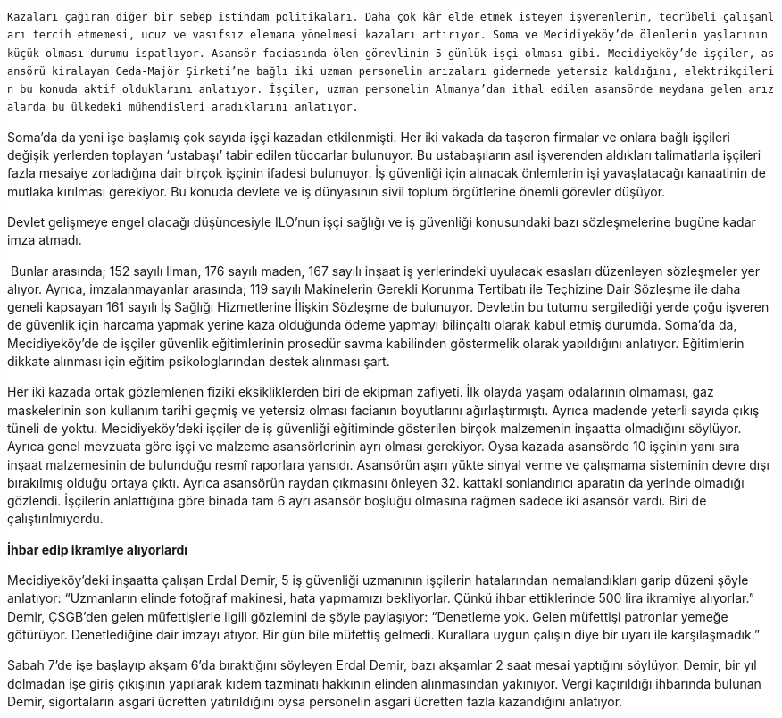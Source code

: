     Kazaları çağıran diğer bir sebep istihdam politikaları. Daha çok kâr elde etmek isteyen işverenlerin, tecrübeli çalışanları tercih etmemesi, ucuz ve vasıfsız elemana yönelmesi kazaları artırıyor. Soma ve Mecidiyeköy’de ölenlerin yaşlarının küçük olması durumu ispatlıyor. Asansör faciasında ölen görevlinin 5 günlük işçi olması gibi. Mecidiyeköy’de işçiler, asansörü kiralayan Geda-Majör Şirketi’ne bağlı iki uzman personelin arızaları gidermede yetersiz kaldığını, elektrikçilerin bu konuda aktif olduklarını anlatıyor. İşçiler, uzman personelin Almanya’dan ithal edilen asansörde meydana gelen arızalarda bu ülkedeki mühendisleri aradıklarını anlatıyor.
   </p>
   <p>
    Soma’da da yeni işe başlamış çok sayıda işçi kazadan etkilenmişti. Her iki vakada da taşeron firmalar ve onlara bağlı işçileri değişik yerlerden toplayan ‘ustabaşı’ tabir edilen tüccarlar bulunuyor. Bu ustabaşıların asıl işverenden aldıkları talimatlarla işçileri fazla mesaiye zorladığına dair birçok işçinin ifadesi bulunuyor. İş güvenliği için alınacak önlemlerin işi yavaşlatacağı kanaatinin de mutlaka kırılması gerekiyor. Bu konuda devlete ve iş dünyasının sivil toplum örgütlerine önemli görevler düşüyor.
   </p>
   <p>
    Devlet gelişmeye engel olacağı düşüncesiyle ILO’nun işçi sağlığı ve iş güvenliği konusundaki bazı sözleşmelerine bugüne kadar imza atmadı.
   </p>
   <p>
    <img alt="" height="719" src="http://web.archive.org/web/20140917095613im_/http://medya.aksiyon.com.tr/aksiyon/2014/09/15/gorunur-kazalar7.jpg"/>
    Bunlar arasında; 152 sayılı liman, 176 sayılı maden, 167 sayılı inşaat iş yerlerindeki uyulacak esasları düzenleyen sözleşmeler yer alıyor. Ayrıca, imzalanmayanlar arasında; 119 sayılı Makinelerin Gerekli Korunma Tertibatı ile Teçhizine Dair Sözleşme ile daha geneli kapsayan 161 sayılı İş Sağlığı Hizmetlerine İlişkin Sözleşme de bulunuyor. Devletin bu tutumu sergilediği yerde çoğu işveren de güvenlik için harcama yapmak yerine kaza olduğunda ödeme yapmayı bilinçaltı olarak kabul etmiş durumda. Soma’da da, Mecidiyeköy’de de işçiler güvenlik eğitimlerinin prosedür savma kabilinden göstermelik olarak yapıldığını anlatıyor. Eğitimlerin dikkate alınması için eğitim psikologlarından destek alınması şart.
   </p>
   <p>
    Her iki kazada ortak gözlemlenen fiziki eksikliklerden biri de ekipman zafiyeti. İlk olayda yaşam odalarının olmaması, gaz maskelerinin son kullanım tarihi geçmiş ve yetersiz olması facianın boyutlarını ağırlaştırmıştı. Ayrıca madende yeterli sayıda çıkış tüneli de yoktu. Mecidiyeköy’deki işçiler de iş güvenliği eğitiminde gösterilen birçok malzemenin inşaatta olmadığını söylüyor. Ayrıca genel mevzuata göre işçi ve malzeme asansörlerinin ayrı olması gerekiyor. Oysa kazada asansörde 10 işçinin yanı sıra inşaat malzemesinin de bulunduğu resmî raporlara yansıdı. Asansörün aşırı yükte sinyal verme ve çalışmama sisteminin devre dışı bırakılmış olduğu ortaya çıktı. Ayrıca asansörün raydan çıkmasını önleyen 32. kattaki sonlandırıcı aparatın da yerinde olmadığı gözlendi. İşçilerin anlattığına göre binada tam 6 ayrı asansör boşluğu olmasına rağmen sadece iki asansör vardı. Biri de çalıştırılmıyordu.
   </p>
   <p>
    <strong>
     İhbar edip ikramiye alıyorlardı
    </strong>
   </p>
   <p>
    Mecidiyeköy’deki inşaatta çalışan Erdal Demir, 5 iş güvenliği uzmanının işçilerin hatalarından nemalandıkları garip düzeni şöyle anlatıyor: “Uzmanların elinde fotoğraf makinesi, hata yapmamızı bekliyorlar. Çünkü ihbar ettiklerinde 500 lira ikramiye alıyorlar.” Demir, ÇSGB’den gelen müfettişlerle ilgili gözlemini de şöyle paylaşıyor: “Denetleme yok. Gelen müfettişi patronlar yemeğe götürüyor. Denetlediğine dair imzayı atıyor. Bir gün bile müfettiş gelmedi. Kurallara uygun çalışın diye bir uyarı ile karşılaşmadık.”
   </p>
   <p>
    Sabah 7’de işe başlayıp akşam 6’da bıraktığını söyleyen Erdal Demir, bazı akşamlar 2 saat mesai yaptığını söylüyor. Demir, bir yıl dolmadan işe giriş çıkışının yapılarak kıdem tazminatı hakkının elinden alınmasından yakınıyor. Vergi kaçırıldığı ihbarında bulunan Demir, sigortaların asgari ücretten yatırıldığını oysa personelin asgari ücretten fazla kazandığını anlatıyor.
   </p>
   <p>